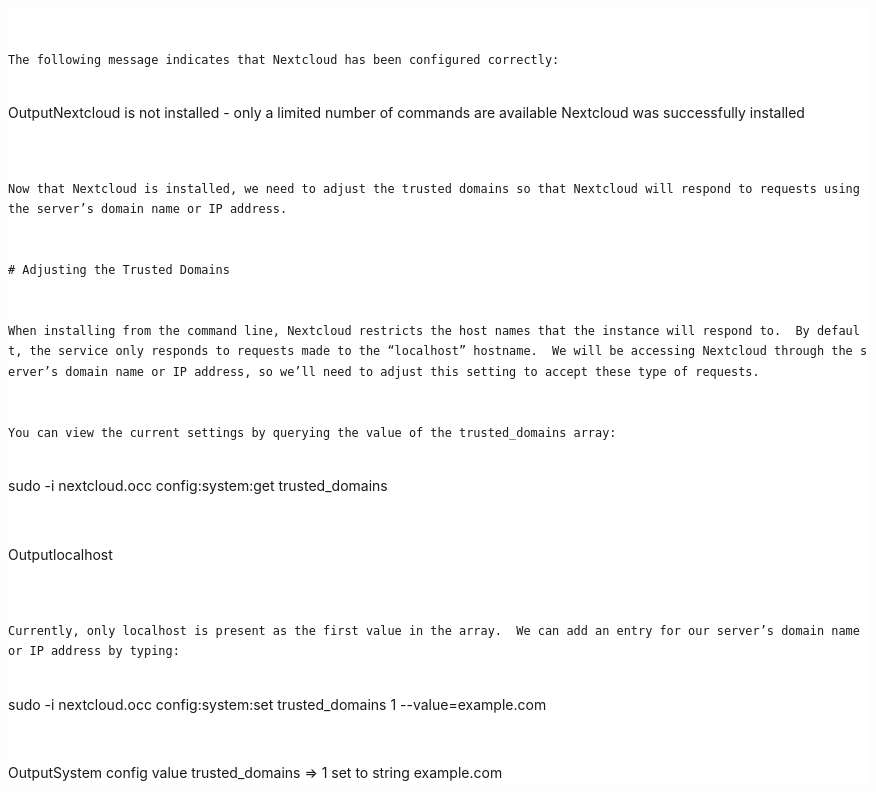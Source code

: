 
```


The following message indicates that Nextcloud has been configured correctly:


```
OutputNextcloud is not installed - only a limited number of commands are available
Nextcloud was successfully installed

```


Now that Nextcloud is installed, we need to adjust the trusted domains so that Nextcloud will respond to requests using the server’s domain name or IP address.


# Adjusting the Trusted Domains


When installing from the command line, Nextcloud restricts the host names that the instance will respond to.  By default, the service only responds to requests made to the “localhost” hostname.  We will be accessing Nextcloud through the server’s domain name or IP address, so we’ll need to adjust this setting to accept these type of requests.


You can view the current settings by querying the value of the trusted_domains array:


```
sudo -i nextcloud.occ config:system:get trusted_domains


```


```
Outputlocalhost

```


Currently, only localhost is present as the first value in the array.  We can add an entry for our server’s domain name or IP address by typing:


```
sudo -i nextcloud.occ config:system:set trusted_domains 1 --value=example.com


```


```
OutputSystem config value trusted_domains => 1 set to string example.com
